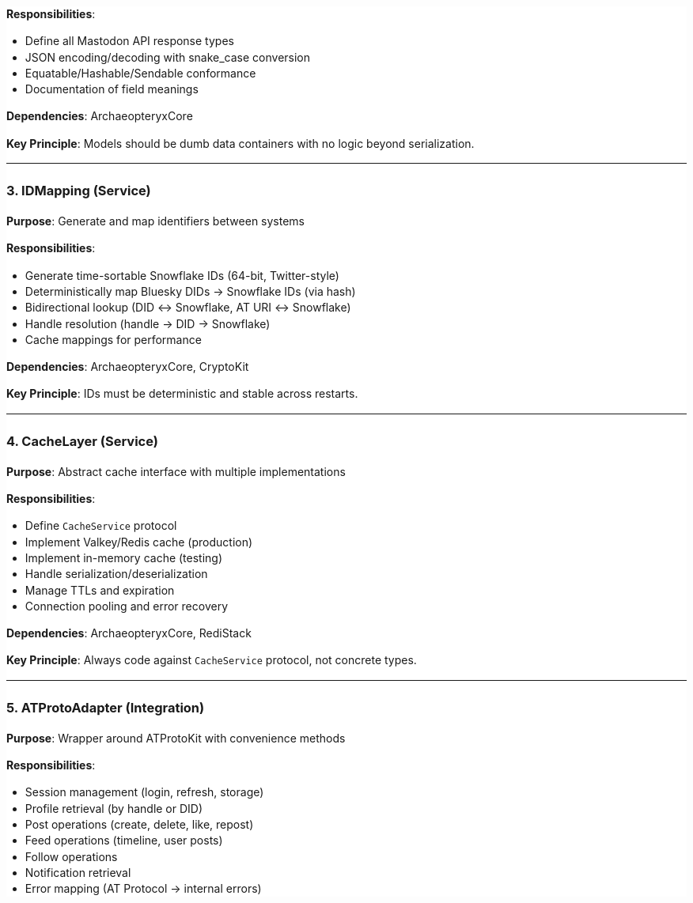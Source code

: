 **Responsibilities**:
- Define all Mastodon API response types
- JSON encoding/decoding with snake_case conversion
- Equatable/Hashable/Sendable conformance
- Documentation of field meanings

**Dependencies**: ArchaeopteryxCore

**Key Principle**: Models should be dumb data containers with no logic beyond serialization.

---

### 3. **IDMapping** (Service)
**Purpose**: Generate and map identifiers between systems

**Responsibilities**:
- Generate time-sortable Snowflake IDs (64-bit, Twitter-style)
- Deterministically map Bluesky DIDs → Snowflake IDs (via hash)
- Bidirectional lookup (DID ↔ Snowflake, AT URI ↔ Snowflake)
- Handle resolution (handle → DID → Snowflake)
- Cache mappings for performance

**Dependencies**: ArchaeopteryxCore, CryptoKit

**Key Principle**: IDs must be deterministic and stable across restarts.

---

### 4. **CacheLayer** (Service)
**Purpose**: Abstract cache interface with multiple implementations

**Responsibilities**:
- Define `CacheService` protocol
- Implement Valkey/Redis cache (production)
- Implement in-memory cache (testing)
- Handle serialization/deserialization
- Manage TTLs and expiration
- Connection pooling and error recovery

**Dependencies**: ArchaeopteryxCore, RediStack

**Key Principle**: Always code against `CacheService` protocol, not concrete types.

---

### 5. **ATProtoAdapter** (Integration)
**Purpose**: Wrapper around ATProtoKit with convenience methods

**Responsibilities**:
- Session management (login, refresh, storage)
- Profile retrieval (by handle or DID)
- Post operations (create, delete, like, repost)
- Feed operations (timeline, user posts)
- Follow operations
- Notification retrieval
- Error mapping (AT Protocol → internal errors)
